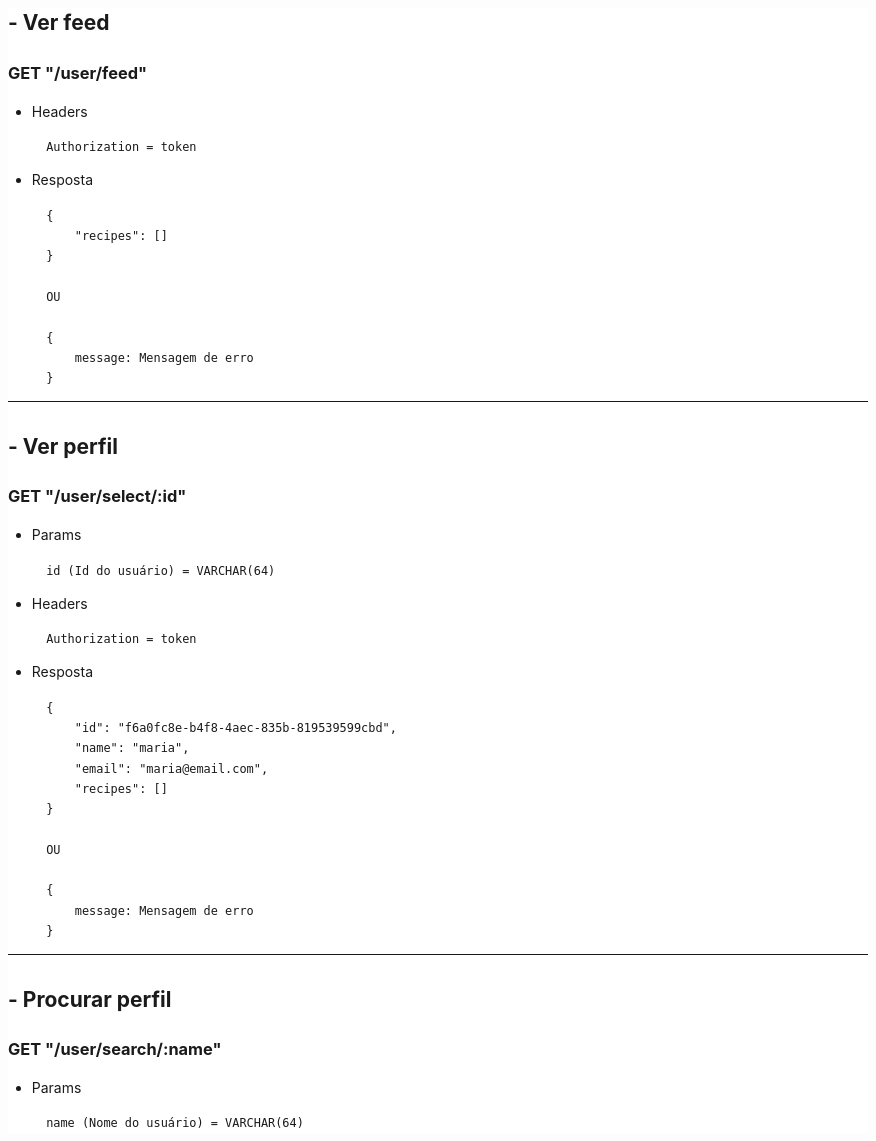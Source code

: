 
## - Ver feed
### GET "/user/feed"
* Headers

        Authorization = token

* Resposta

        {
            "recipes": []
        }

        OU

        { 
            message: Mensagem de erro
        }

---

## - Ver perfil
### GET "/user/select/:id"
* Params

        id (Id do usuário) = VARCHAR(64)

* Headers

        Authorization = token

* Resposta

        {
            "id": "f6a0fc8e-b4f8-4aec-835b-819539599cbd",
            "name": "maria",
            "email": "maria@email.com",
            "recipes": []
        }

        OU

        { 
            message: Mensagem de erro
        }

---

## - Procurar perfil
### GET "/user/search/:name"
* Params

        name (Nome do usuário) = VARCHAR(64)
